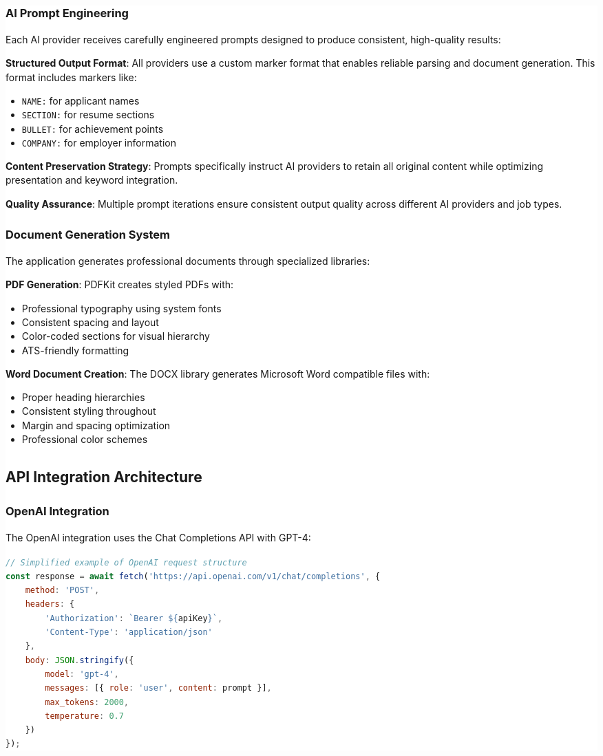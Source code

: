 ### AI Prompt Engineering

Each AI provider receives carefully engineered prompts designed to produce consistent, high-quality results:

**Structured Output Format**: All providers use a custom marker format that enables reliable parsing and document generation. This format includes markers like:
- `NAME:` for applicant names
- `SECTION:` for resume sections
- `BULLET:` for achievement points
- `COMPANY:` for employer information

**Content Preservation Strategy**: Prompts specifically instruct AI providers to retain all original content while optimizing presentation and keyword integration.

**Quality Assurance**: Multiple prompt iterations ensure consistent output quality across different AI providers and job types.

### Document Generation System

The application generates professional documents through specialized libraries:

**PDF Generation**: PDFKit creates styled PDFs with:
- Professional typography using system fonts
- Consistent spacing and layout
- Color-coded sections for visual hierarchy
- ATS-friendly formatting

**Word Document Creation**: The DOCX library generates Microsoft Word compatible files with:
- Proper heading hierarchies
- Consistent styling throughout
- Margin and spacing optimization
- Professional color schemes

## API Integration Architecture

### OpenAI Integration

The OpenAI integration uses the Chat Completions API with GPT-4:

```javascript
// Simplified example of OpenAI request structure
const response = await fetch('https://api.openai.com/v1/chat/completions', {
    method: 'POST',
    headers: {
        'Authorization': `Bearer ${apiKey}`,
        'Content-Type': 'application/json'
    },
    body: JSON.stringify({
        model: 'gpt-4',
        messages: [{ role: 'user', content: prompt }],
        max_tokens: 2000,
        temperature: 0.7
    })
});
```
